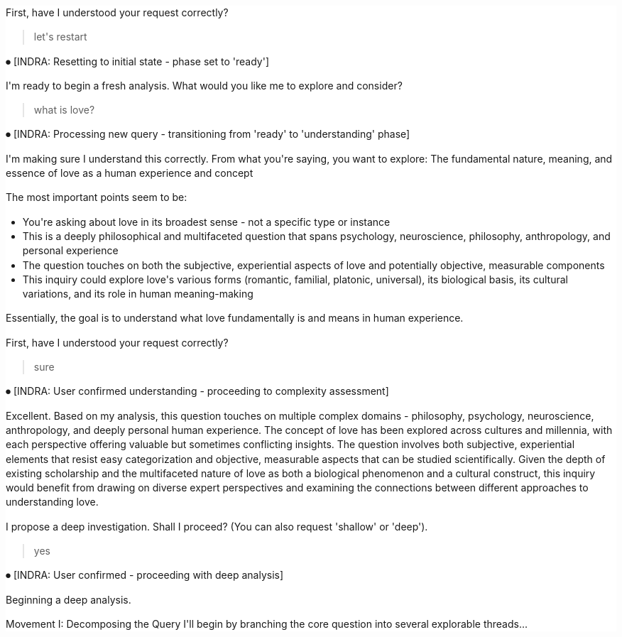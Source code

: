   First, have I understood your request correctly?

> let's restart

⏺ [INDRA: Resetting to initial state - phase set to 'ready']

  I'm ready to begin a fresh analysis. What would you like me to explore and consider?

> what is love?

⏺ [INDRA: Processing new query - transitioning from 'ready' to 'understanding' phase]

  I'm making sure I understand this correctly. From what you're saying, you want to explore: The fundamental nature, meaning,
  and essence of love as a human experience and concept

  The most important points seem to be:
  - You're asking about love in its broadest sense - not a specific type or instance
  - This is a deeply philosophical and multifaceted question that spans psychology, neuroscience, philosophy, anthropology, and
  personal experience
  - The question touches on both the subjective, experiential aspects of love and potentially objective, measurable components
  - This inquiry could explore love's various forms (romantic, familial, platonic, universal), its biological basis, its
  cultural variations, and its role in human meaning-making

  Essentially, the goal is to understand what love fundamentally is and means in human experience.

  First, have I understood your request correctly?

> sure

⏺ [INDRA: User confirmed understanding - proceeding to complexity assessment]

  Excellent. Based on my analysis, this question touches on multiple complex domains - philosophy, psychology, neuroscience,
  anthropology, and deeply personal human experience. The concept of love has been explored across cultures and millennia, with
  each perspective offering valuable but sometimes conflicting insights. The question involves both subjective, experiential
  elements that resist easy categorization and objective, measurable aspects that can be studied scientifically. Given the depth
   of existing scholarship and the multifaceted nature of love as both a biological phenomenon and a cultural construct, this
  inquiry would benefit from drawing on diverse expert perspectives and examining the connections between different approaches
  to understanding love.

  I propose a deep investigation.
  Shall I proceed? (You can also request 'shallow' or 'deep').

> yes

⏺ [INDRA: User confirmed - proceeding with deep analysis]

  Beginning a deep analysis.

  Movement I: Decomposing the Query
  I'll begin by branching the core question into several explorable threads...
